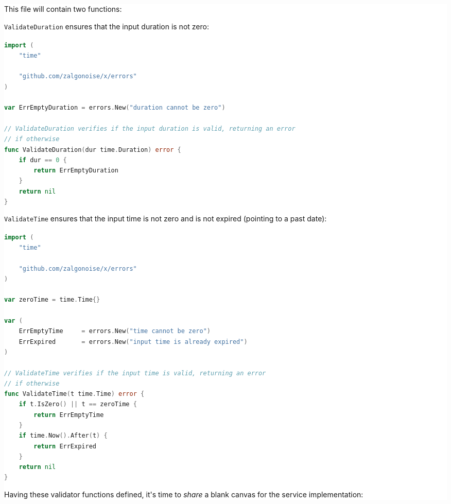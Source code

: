 This file will contain two functions:

`ValidateDuration` ensures that the input duration is not zero:

```go
import (
	"time"

	"github.com/zalgonoise/x/errors"
)

var ErrEmptyDuration = errors.New("duration cannot be zero")

// ValidateDuration verifies if the input duration is valid, returning an error
// if otherwise
func ValidateDuration(dur time.Duration) error {
	if dur == 0 {
		return ErrEmptyDuration
	}
	return nil
}
```

`ValidateTime` ensures that the input time is not zero and is not expired (pointing to a past date):

```go
import (
	"time"

	"github.com/zalgonoise/x/errors"
)

var zeroTime = time.Time{}

var (
	ErrEmptyTime     = errors.New("time cannot be zero")
	ErrExpired       = errors.New("input time is already expired")
)

// ValidateTime verifies if the input time is valid, returning an error
// if otherwise
func ValidateTime(t time.Time) error {
	if t.IsZero() || t == zeroTime {
		return ErrEmptyTime
	}
	if time.Now().After(t) {
		return ErrExpired
	}
	return nil
}
```

Having these validator functions defined, it's time to *share* a blank canvas for the service implementation:
